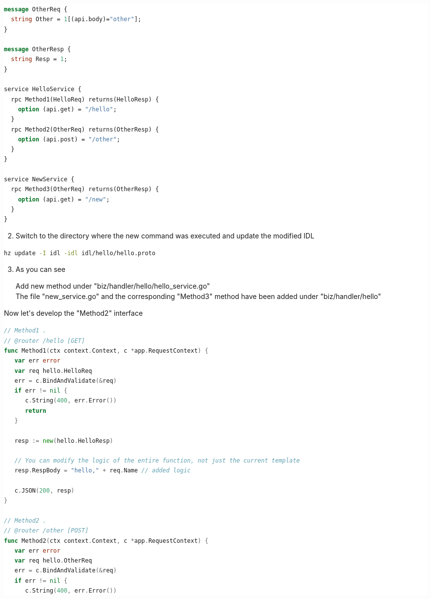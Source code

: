 ```protobuf
message OtherReq {
  string Other = 1[(api.body)="other"];
}

message OtherResp {
  string Resp = 1;
}

service HelloService {
  rpc Method1(HelloReq) returns(HelloResp) {
    option (api.get) = "/hello";
  }
  rpc Method2(OtherReq) returns(OtherResp) {
    option (api.post) = "/other";
  }
}

service NewService {
  rpc Method3(OtherReq) returns(OtherResp) {
    option (api.get) = "/new";
  }
}
```

2. Switch to the directory where the new command was executed and update the modified IDL

```bash
hz update -I idl -idl idl/hello/hello.proto
```

3. As you can see

   Add new method under "biz/handler/hello/hello_service.go"<br>
   The file "new_service.go" and the corresponding "Method3" method have been added under "biz/handler/hello"

Now let's develop the "Method2" interface

```go
// Method1 .
// @router /hello [GET]
func Method1(ctx context.Context, c *app.RequestContext) {
   var err error
   var req hello.HelloReq
   err = c.BindAndValidate(&req)
   if err != nil {
      c.String(400, err.Error())
      return
   }

   resp := new(hello.HelloResp)

   // You can modify the logic of the entire function, not just the current template
   resp.RespBody = "hello," + req.Name // added logic

   c.JSON(200, resp)
}

// Method2 .
// @router /other [POST]
func Method2(ctx context.Context, c *app.RequestContext) {
   var err error
   var req hello.OtherReq
   err = c.BindAndValidate(&req)
   if err != nil {
      c.String(400, err.Error())
```
